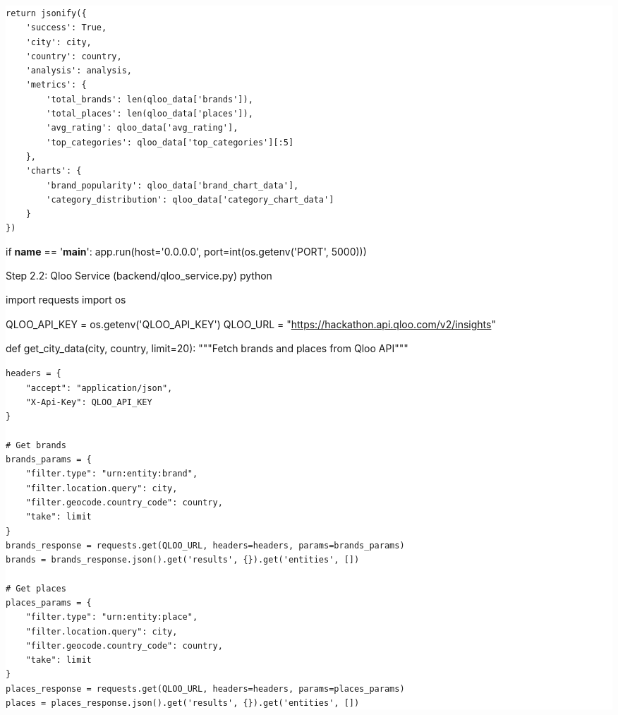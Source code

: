     return jsonify({
        'success': True,
        'city': city,
        'country': country,
        'analysis': analysis,
        'metrics': {
            'total_brands': len(qloo_data['brands']),
            'total_places': len(qloo_data['places']),
            'avg_rating': qloo_data['avg_rating'],
            'top_categories': qloo_data['top_categories'][:5]
        },
        'charts': {
            'brand_popularity': qloo_data['brand_chart_data'],
            'category_distribution': qloo_data['category_chart_data']
        }
    })

if __name__ == '__main__':
    app.run(host='0.0.0.0', port=int(os.getenv('PORT', 5000)))

Step 2.2: Qloo Service (backend/qloo_service.py)
python

import requests
import os

QLOO_API_KEY = os.getenv('QLOO_API_KEY')
QLOO_URL = "https://hackathon.api.qloo.com/v2/insights"

def get_city_data(city, country, limit=20):
    """Fetch brands and places from Qloo API"""
    
    headers = {
        "accept": "application/json",
        "X-Api-Key": QLOO_API_KEY
    }
    
    # Get brands
    brands_params = {
        "filter.type": "urn:entity:brand",
        "filter.location.query": city,
        "filter.geocode.country_code": country,
        "take": limit
    }
    brands_response = requests.get(QLOO_URL, headers=headers, params=brands_params)
    brands = brands_response.json().get('results', {}).get('entities', [])
    
    # Get places
    places_params = {
        "filter.type": "urn:entity:place",
        "filter.location.query": city,
        "filter.geocode.country_code": country,
        "take": limit
    }
    places_response = requests.get(QLOO_URL, headers=headers, params=places_params)
    places = places_response.json().get('results', {}).get('entities', [])
    